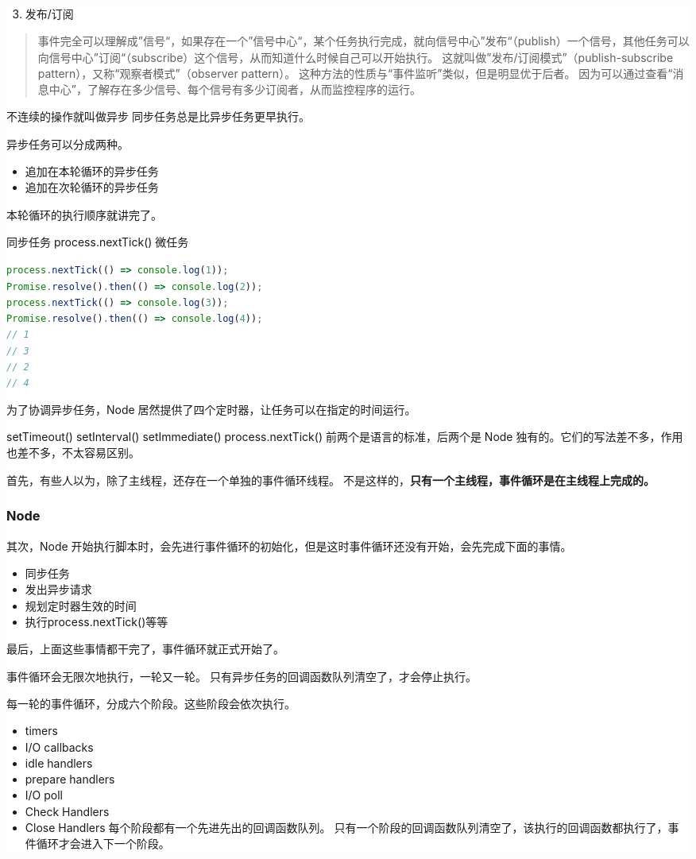 3. 发布/订阅
> 事件完全可以理解成”信号“，如果存在一个”信号中心“，某个任务执行完成，就向信号中心”发布“（publish）一个信号，其他任务可以向信号中心”订阅“（subscribe）这个信号，从而知道什么时候自己可以开始执行。
> 这就叫做”发布/订阅模式”（publish-subscribe pattern），又称“观察者模式”（observer pattern）。
> 这种方法的性质与“事件监听”类似，但是明显优于后者。
> 因为可以通过查看“消息中心”，了解存在多少信号、每个信号有多少订阅者，从而监控程序的运行。



不连续的操作就叫做异步
同步任务总是比异步任务更早执行。

异步任务可以分成两种。

  - 追加在本轮循环的异步任务
  - 追加在次轮循环的异步任务

本轮循环的执行顺序就讲完了。

  同步任务
  process.nextTick()
  微任务
```js
process.nextTick(() => console.log(1));
Promise.resolve().then(() => console.log(2));
process.nextTick(() => console.log(3));
Promise.resolve().then(() => console.log(4));
// 1
// 3
// 2
// 4
```
为了协调异步任务，Node 居然提供了四个定时器，让任务可以在指定的时间运行。

setTimeout()
setInterval()
setImmediate()
process.nextTick()
前两个是语言的标准，后两个是 Node 独有的。它们的写法差不多，作用也差不多，不太容易区别。

首先，有些人以为，除了主线程，还存在一个单独的事件循环线程。
不是这样的，**只有一个主线程，事件循环是在主线程上完成的。**
### Node
其次，Node 开始执行脚本时，会先进行事件循环的初始化，但是这时事件循环还没有开始，会先完成下面的事情。

  - 同步任务
  - 发出异步请求
  - 规划定时器生效的时间
  - 执行process.nextTick()等等

最后，上面这些事情都干完了，事件循环就正式开始了。

事件循环会无限次地执行，一轮又一轮。
只有异步任务的回调函数队列清空了，才会停止执行。

每一轮的事件循环，分成六个阶段。这些阶段会依次执行。
  - timers
  - I/O callbacks
  - idle handlers
  - prepare handlers
  - I/O poll
  - Check Handlers
  - Close Handlers
每个阶段都有一个先进先出的回调函数队列。
只有一个阶段的回调函数队列清空了，该执行的回调函数都执行了，事件循环才会进入下一个阶段。
